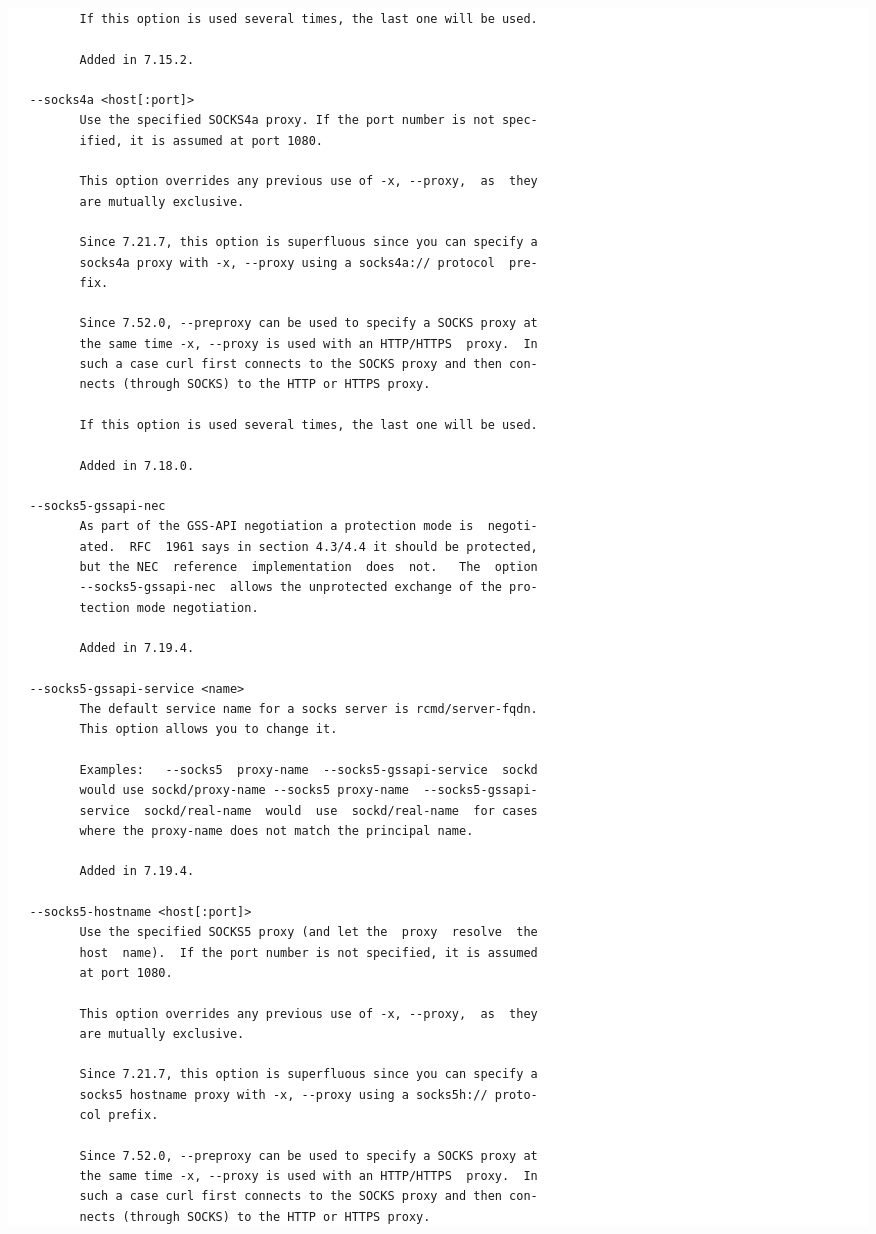               If this option is used several times, the last one will be used.

              Added in 7.15.2.

       --socks4a <host[:port]>
              Use the specified SOCKS4a proxy. If the port number is not spec-
              ified, it is assumed at port 1080.

              This option overrides any previous use of -x, --proxy,  as  they
              are mutually exclusive.

              Since 7.21.7, this option is superfluous since you can specify a
              socks4a proxy with -x, --proxy using a socks4a:// protocol  pre-
              fix.

              Since 7.52.0, --preproxy can be used to specify a SOCKS proxy at
              the same time -x, --proxy is used with an HTTP/HTTPS  proxy.  In
              such a case curl first connects to the SOCKS proxy and then con-
              nects (through SOCKS) to the HTTP or HTTPS proxy.

              If this option is used several times, the last one will be used.

              Added in 7.18.0.

       --socks5-gssapi-nec
              As part of the GSS-API negotiation a protection mode is  negoti-
              ated.  RFC  1961 says in section 4.3/4.4 it should be protected,
              but the NEC  reference  implementation  does  not.   The  option
              --socks5-gssapi-nec  allows the unprotected exchange of the pro-
              tection mode negotiation.

              Added in 7.19.4.

       --socks5-gssapi-service <name>
              The default service name for a socks server is rcmd/server-fqdn.
              This option allows you to change it.

              Examples:   --socks5  proxy-name  --socks5-gssapi-service  sockd
              would use sockd/proxy-name --socks5 proxy-name  --socks5-gssapi-
              service  sockd/real-name  would  use  sockd/real-name  for cases
              where the proxy-name does not match the principal name.

              Added in 7.19.4.

       --socks5-hostname <host[:port]>
              Use the specified SOCKS5 proxy (and let the  proxy  resolve  the
              host  name).  If the port number is not specified, it is assumed
              at port 1080.

              This option overrides any previous use of -x, --proxy,  as  they
              are mutually exclusive.

              Since 7.21.7, this option is superfluous since you can specify a
              socks5 hostname proxy with -x, --proxy using a socks5h:// proto-
              col prefix.

              Since 7.52.0, --preproxy can be used to specify a SOCKS proxy at
              the same time -x, --proxy is used with an HTTP/HTTPS  proxy.  In
              such a case curl first connects to the SOCKS proxy and then con-
              nects (through SOCKS) to the HTTP or HTTPS proxy.
